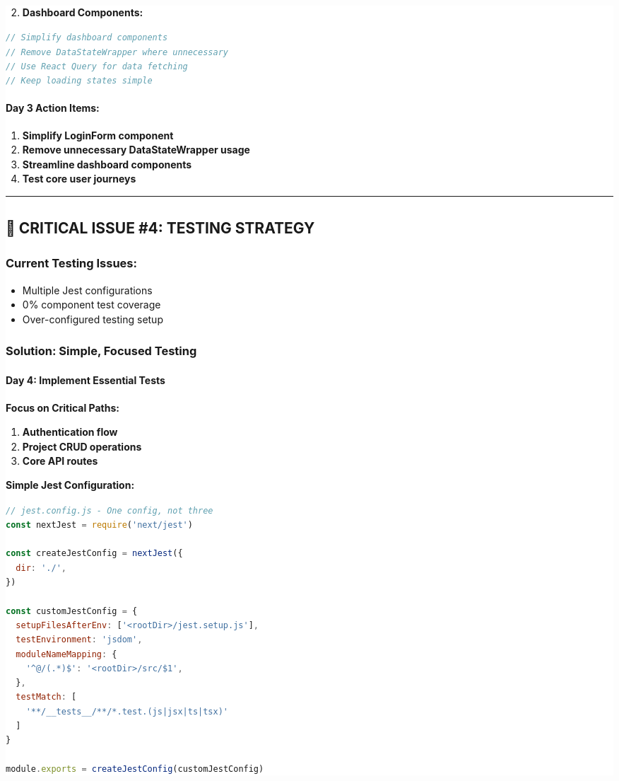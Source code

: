 2. **Dashboard Components:**
```typescript
// Simplify dashboard components
// Remove DataStateWrapper where unnecessary
// Use React Query for data fetching
// Keep loading states simple
```

#### **Day 3 Action Items:**
1. **Simplify LoginForm component**
2. **Remove unnecessary DataStateWrapper usage**
3. **Streamline dashboard components**
4. **Test core user journeys**

---

## 🧪 **CRITICAL ISSUE #4: TESTING STRATEGY**

### **Current Testing Issues:**
- Multiple Jest configurations
- 0% component test coverage
- Over-configured testing setup

### **Solution: Simple, Focused Testing**

#### **Day 4: Implement Essential Tests**

**Focus on Critical Paths:**
1. **Authentication flow**
2. **Project CRUD operations**  
3. **Core API routes**

**Simple Jest Configuration:**
```javascript
// jest.config.js - One config, not three
const nextJest = require('next/jest')

const createJestConfig = nextJest({
  dir: './',
})

const customJestConfig = {
  setupFilesAfterEnv: ['<rootDir>/jest.setup.js'],
  testEnvironment: 'jsdom',
  moduleNameMapping: {
    '^@/(.*)$': '<rootDir>/src/$1',
  },
  testMatch: [
    '**/__tests__/**/*.test.(js|jsx|ts|tsx)'
  ]
}

module.exports = createJestConfig(customJestConfig)
```
